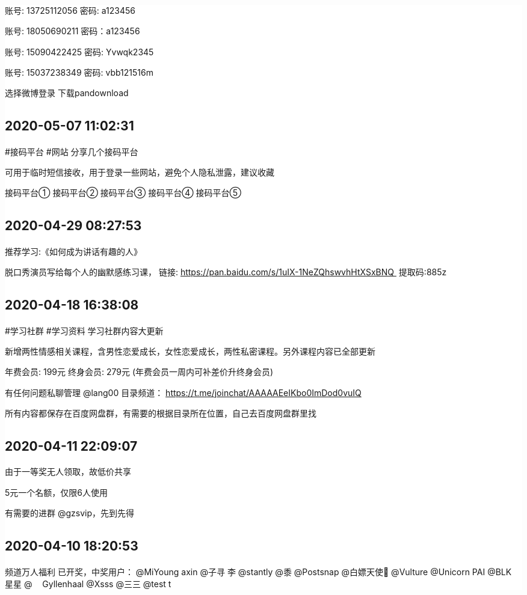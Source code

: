 账号: 13725112056
密码: a123456

账号: 18050690211
密码：a123456

账号: 15090422425
密码: Yvwqk2345

账号: 15037238349
密码: vbb121516m

选择微博登录   下载pandownload
## 2020-05-07 11:02:31
#接码平台  #网站
分享几个接码平台

可用于临时短信接收，用于登录一些网站，避免个人隐私泄露，建议收藏

接码平台①
接码平台②
接码平台③
接码平台④
接码平台⑤
## 2020-04-29 08:27:53
推荐学习:《如何成为讲话有趣的人》

脱口秀演员写给每个人的幽默感练习课， 链接: https://pan.baidu.com/s/1uIX-1NeZQhswvhHtXSxBNQ 
提取码:885z
## 2020-04-18 16:38:08
#学习社群  #学习资料
学习社群内容大更新

新增两性情感相关课程，含男性恋爱成长，女性恋爱成长，两性私密课程。另外课程内容已全部更新

年费会员: 199元
终身会员: 279元
(年费会员一周内可补差价升终身会员)

有任何问题私聊管理  @lang00
目录频道： https://t.me/joinchat/AAAAAEeIKbo0ImDod0vuIQ

所有内容都保存在百度网盘群，有需要的根据目录所在位置，自己去百度网盘群里找
## 2020-04-11 22:09:07
由于一等奖无人领取，故低价共享

5元一个名额，仅限6人使用

有需要的进群 @gzsvip，先到先得
## 2020-04-10 18:20:53
频道万人福利 已开奖，中奖用户：
@MiYoung axin
@子寻 李
@stantly 
@黍 
@Postsnap 
@白嫖天使👼 
@Vulture 
@Unicorn PAI
@BLK 星星
@ㅤ Gyllenhaal
@Xsss 
@三三 
@test t